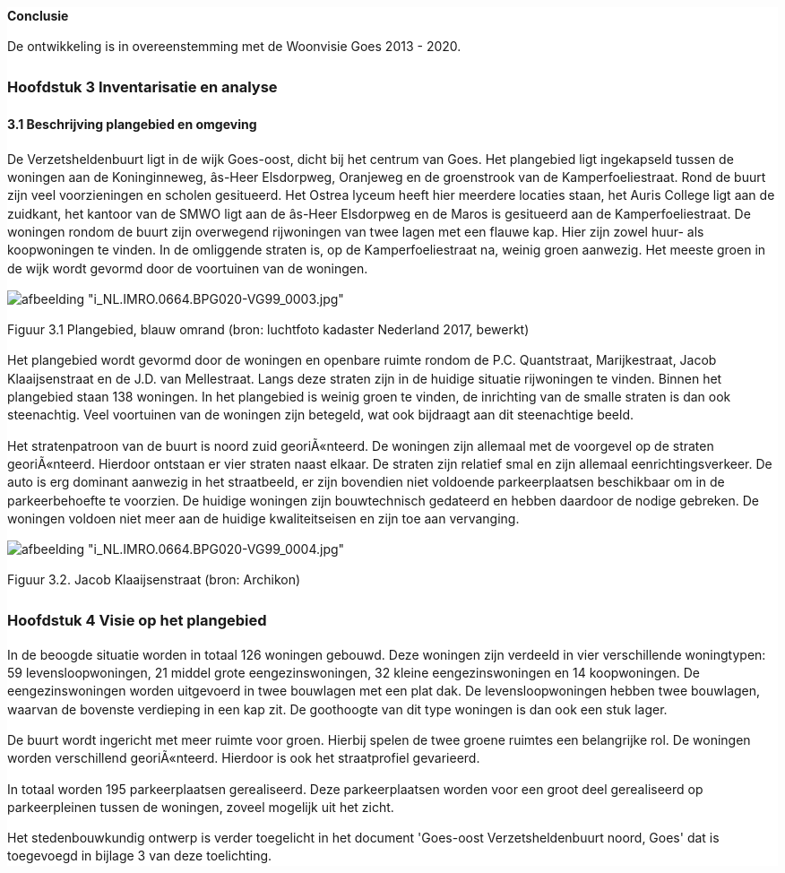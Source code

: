 **Conclusie**

De ontwikkeling is in overeenstemming met de Woonvisie Goes 2013 \- 2020\.

### Hoofdstuk 3 Inventarisatie en analyse

#### 3\.1 Beschrijving plangebied en omgeving

De Verzetsheldenbuurt ligt in de wijk Goes\-oost, dicht bij het centrum van Goes. Het plangebied ligt ingekapseld tussen de woningen aan de Koninginneweg, âs\-Heer Elsdorpweg, Oranjeweg en de groenstrook van de Kamperfoeliestraat. Rond de buurt zijn veel voorzieningen en scholen gesitueerd. Het Ostrea lyceum heeft hier meerdere locaties staan, het Auris College ligt aan de zuidkant, het kantoor van de SMWO ligt aan de âs\-Heer Elsdorpweg en de Maros is gesitueerd aan de Kamperfoeliestraat. De woningen rondom de buurt zijn overwegend rijwoningen van twee lagen met een flauwe kap. Hier zijn zowel huur\- als koopwoningen te vinden. In de omliggende straten is, op de Kamperfoeliestraat na, weinig groen aanwezig. Het meeste groen in de wijk wordt gevormd door de voortuinen van de woningen.

![afbeelding "i_NL.IMRO.0664.BPG020-VG99_0003.jpg"](i_NL.IMRO.0664.BPG020-VG99_0003.jpg)

Figuur 3\.1 Plangebied, blauw omrand (bron: luchtfoto kadaster Nederland 2017, bewerkt)

Het plangebied wordt gevormd door de woningen en openbare ruimte rondom de P.C. Quantstraat, Marijkestraat, Jacob Klaaijsenstraat en de J.D. van Mellestraat. Langs deze straten zijn in de huidige situatie rijwoningen te vinden. Binnen het plangebied staan 138 woningen. In het plangebied is weinig groen te vinden, de inrichting van de smalle straten is dan ook steenachtig. Veel voortuinen van de woningen zijn betegeld, wat ook bijdraagt aan dit steenachtige beeld.

Het stratenpatroon van de buurt is noord zuid georiÃ«nteerd. De woningen zijn allemaal met de voorgevel op de straten georiÃ«nteerd. Hierdoor ontstaan er vier straten naast elkaar. De straten zijn relatief smal en zijn allemaal eenrichtingsverkeer. De auto is erg dominant aanwezig in het straatbeeld, er zijn bovendien niet voldoende parkeerplaatsen beschikbaar om in de parkeerbehoefte te voorzien. De huidige woningen zijn bouwtechnisch gedateerd en hebben daardoor de nodige gebreken. De woningen voldoen niet meer aan de huidige kwaliteitseisen en zijn toe aan vervanging.

![afbeelding "i_NL.IMRO.0664.BPG020-VG99_0004.jpg"](i_NL.IMRO.0664.BPG020-VG99_0004.jpg)

Figuur 3\.2\. Jacob Klaaijsenstraat (bron: Archikon)

### Hoofdstuk 4 Visie op het plangebied

In de beoogde situatie worden in totaal 126 woningen gebouwd. Deze woningen zijn verdeeld in vier verschillende woningtypen: 59 levensloopwoningen, 21 middel grote eengezinswoningen, 32 kleine eengezinswoningen en 14 koopwoningen. De eengezinswoningen worden uitgevoerd in twee bouwlagen met een plat dak. De levensloopwoningen hebben twee bouwlagen, waarvan de bovenste verdieping in een kap zit. De goothoogte van dit type woningen is dan ook een stuk lager.

De buurt wordt ingericht met meer ruimte voor groen. Hierbij spelen de twee groene ruimtes een belangrijke rol. De woningen worden verschillend georiÃ«nteerd. Hierdoor is ook het straatprofiel gevarieerd.

In totaal worden 195 parkeerplaatsen gerealiseerd. Deze parkeerplaatsen worden voor een groot deel gerealiseerd op parkeerpleinen tussen de woningen, zoveel mogelijk uit het zicht.

Het stedenbouwkundig ontwerp is verder toegelicht in het document 'Goes\-oost Verzetsheldenbuurt noord, Goes' dat is toegevoegd in bijlage 3 van deze toelichting.
